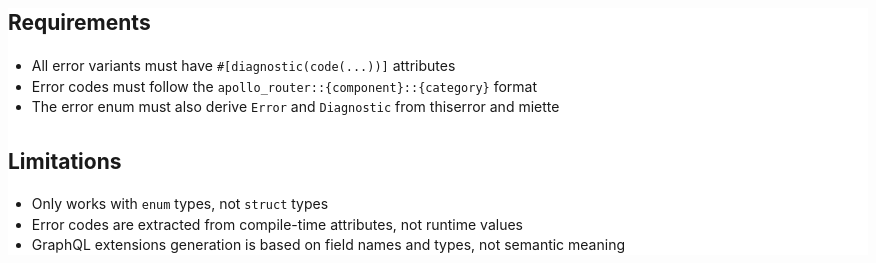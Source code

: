## Requirements

- All error variants must have `#[diagnostic(code(...))]` attributes
- Error codes must follow the `apollo_router::{component}::{category}` format
- The error enum must also derive `Error` and `Diagnostic` from thiserror and miette

## Limitations

- Only works with `enum` types, not `struct` types
- Error codes are extracted from compile-time attributes, not runtime values
- GraphQL extensions generation is based on field names and types, not semantic meaning 